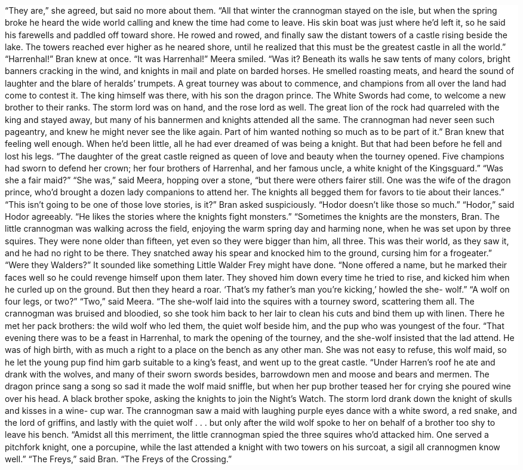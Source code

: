 “They are,” she agreed, but said no more about them. “All that winter the crannogman stayed on the isle, but when the spring broke he heard the wide world calling and knew the time had come to leave. His skin boat was just where he’d left it, so he said his farewells and paddled off toward shore. He rowed and rowed, and finally saw the distant towers of a castle rising beside the lake. The towers reached ever higher as he neared shore, until he realized that this must be the greatest castle in all the world.”
“Harrenhal!” Bran knew at once. “It was Harrenhal!”
Meera smiled. “Was it? Beneath its walls he saw tents of many colors, bright banners cracking in the wind, and knights in mail and plate on barded horses. He smelled roasting meats, and heard the sound of laughter and the blare of heralds’ trumpets. A great tourney was about to commence, and champions from all over the land had come to contest it. The king himself was there, with his son the dragon prince. The White Swords had come, to welcome a new brother to their ranks. The storm lord was on hand, and the rose lord as well. The great lion of the rock had quarreled with the king and stayed away, but many of his bannermen and knights attended all the same.
The crannogman had never seen such pageantry, and knew he might never see the like again. Part of him wanted nothing so much as to be part of it.”
Bran knew that feeling well enough. When he’d been little, all he had ever dreamed of was being a knight. But that had been before he fell and lost his legs.
“The daughter of the great castle reigned as queen of love and beauty when the tourney opened. Five champions had sworn to defend her crown; her four brothers of Harrenhal, and her famous uncle, a white knight of the Kingsguard.”
“Was she a fair maid?”
“She was,” said Meera, hopping over a stone, “but there were others fairer still. One was the wife of the dragon prince, who’d brought a dozen lady companions to attend her. The knights all begged them for favors to tie about their lances.”
“This isn’t going to be one of those love stories, is it?” Bran asked suspiciously. “Hodor doesn’t like those so much.”
“Hodor,” said Hodor agreeably.
“He likes the stories where the knights fight monsters.”
“Sometimes the knights are the monsters, Bran. The little crannogman was walking across the field, enjoying the warm spring day and harming none, when he was set upon by three squires. They were none older than fifteen, yet even so they were bigger than him, all three. This was their world, as they saw it, and he had no right to be there. They snatched away his spear and knocked him to the ground, cursing him for a frogeater.”
“Were they Walders?” It sounded like something Little Walder Frey might have done.
“None offered a name, but he marked their faces well so he could revenge himself upon them later. They shoved him down every time he tried to rise, and kicked him when he curled up on the ground. But then they heard a roar. ‘That’s my father’s man you’re kicking,’ howled the she- wolf.”
“A wolf on four legs, or two?”
“Two,” said Meera. “The she-wolf laid into the squires with a tourney sword, scattering them all. The crannogman was bruised and bloodied, so she took him back to her lair to clean his cuts and bind them up with linen.
There he met her pack brothers: the wild wolf who led them, the quiet wolf beside him, and the pup who was youngest of the four.
“That evening there was to be a feast in Harrenhal, to mark the opening of the tourney, and the she-wolf insisted that the lad attend. He was of high birth, with as much a right to a place on the bench as any other man. She was not easy to refuse, this wolf maid, so he let the young pup find him garb suitable to a king’s feast, and went up to the great castle.
“Under Harren’s roof he ate and drank with the wolves, and many of their sworn swords besides, barrowdown men and moose and bears and mermen. The dragon prince sang a song so sad it made the wolf maid sniffle, but when her pup brother teased her for crying she poured wine over his head. A black brother spoke, asking the knights to join the Night’s Watch. The storm lord drank down the knight of skulls and kisses in a wine- cup war. The crannogman saw a maid with laughing purple eyes dance with a white sword, a red snake, and the lord of griffins, and lastly with the quiet wolf . . . but only after the wild wolf spoke to her on behalf of a brother too shy to leave his bench.
“Amidst all this merriment, the little crannogman spied the three squires who’d attacked him. One served a pitchfork knight, one a porcupine, while the last attended a knight with two towers on his surcoat, a sigil all crannogmen know well.”
“The Freys,” said Bran. “The Freys of the Crossing.”